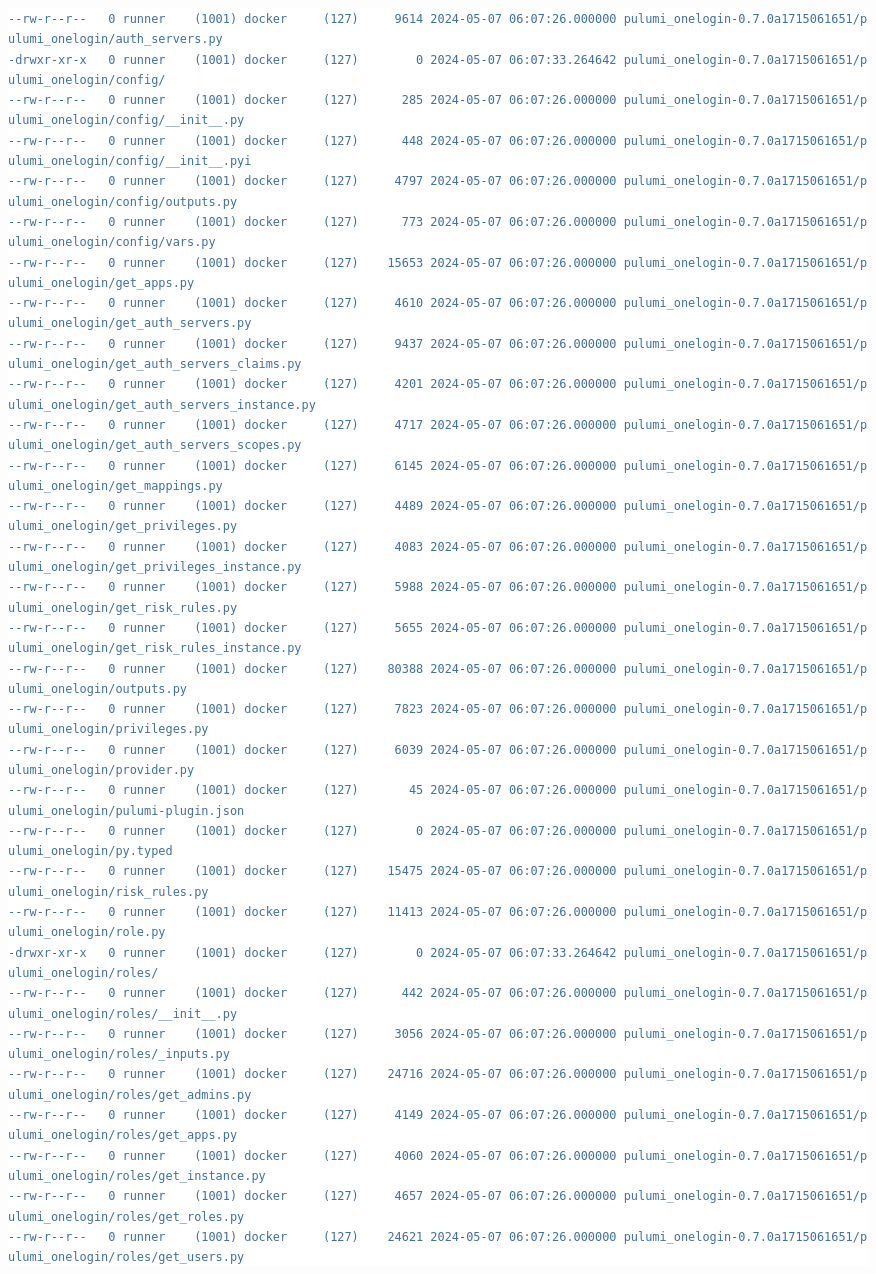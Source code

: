 ```diff
--rw-r--r--   0 runner    (1001) docker     (127)     9614 2024-05-07 06:07:26.000000 pulumi_onelogin-0.7.0a1715061651/pulumi_onelogin/auth_servers.py
-drwxr-xr-x   0 runner    (1001) docker     (127)        0 2024-05-07 06:07:33.264642 pulumi_onelogin-0.7.0a1715061651/pulumi_onelogin/config/
--rw-r--r--   0 runner    (1001) docker     (127)      285 2024-05-07 06:07:26.000000 pulumi_onelogin-0.7.0a1715061651/pulumi_onelogin/config/__init__.py
--rw-r--r--   0 runner    (1001) docker     (127)      448 2024-05-07 06:07:26.000000 pulumi_onelogin-0.7.0a1715061651/pulumi_onelogin/config/__init__.pyi
--rw-r--r--   0 runner    (1001) docker     (127)     4797 2024-05-07 06:07:26.000000 pulumi_onelogin-0.7.0a1715061651/pulumi_onelogin/config/outputs.py
--rw-r--r--   0 runner    (1001) docker     (127)      773 2024-05-07 06:07:26.000000 pulumi_onelogin-0.7.0a1715061651/pulumi_onelogin/config/vars.py
--rw-r--r--   0 runner    (1001) docker     (127)    15653 2024-05-07 06:07:26.000000 pulumi_onelogin-0.7.0a1715061651/pulumi_onelogin/get_apps.py
--rw-r--r--   0 runner    (1001) docker     (127)     4610 2024-05-07 06:07:26.000000 pulumi_onelogin-0.7.0a1715061651/pulumi_onelogin/get_auth_servers.py
--rw-r--r--   0 runner    (1001) docker     (127)     9437 2024-05-07 06:07:26.000000 pulumi_onelogin-0.7.0a1715061651/pulumi_onelogin/get_auth_servers_claims.py
--rw-r--r--   0 runner    (1001) docker     (127)     4201 2024-05-07 06:07:26.000000 pulumi_onelogin-0.7.0a1715061651/pulumi_onelogin/get_auth_servers_instance.py
--rw-r--r--   0 runner    (1001) docker     (127)     4717 2024-05-07 06:07:26.000000 pulumi_onelogin-0.7.0a1715061651/pulumi_onelogin/get_auth_servers_scopes.py
--rw-r--r--   0 runner    (1001) docker     (127)     6145 2024-05-07 06:07:26.000000 pulumi_onelogin-0.7.0a1715061651/pulumi_onelogin/get_mappings.py
--rw-r--r--   0 runner    (1001) docker     (127)     4489 2024-05-07 06:07:26.000000 pulumi_onelogin-0.7.0a1715061651/pulumi_onelogin/get_privileges.py
--rw-r--r--   0 runner    (1001) docker     (127)     4083 2024-05-07 06:07:26.000000 pulumi_onelogin-0.7.0a1715061651/pulumi_onelogin/get_privileges_instance.py
--rw-r--r--   0 runner    (1001) docker     (127)     5988 2024-05-07 06:07:26.000000 pulumi_onelogin-0.7.0a1715061651/pulumi_onelogin/get_risk_rules.py
--rw-r--r--   0 runner    (1001) docker     (127)     5655 2024-05-07 06:07:26.000000 pulumi_onelogin-0.7.0a1715061651/pulumi_onelogin/get_risk_rules_instance.py
--rw-r--r--   0 runner    (1001) docker     (127)    80388 2024-05-07 06:07:26.000000 pulumi_onelogin-0.7.0a1715061651/pulumi_onelogin/outputs.py
--rw-r--r--   0 runner    (1001) docker     (127)     7823 2024-05-07 06:07:26.000000 pulumi_onelogin-0.7.0a1715061651/pulumi_onelogin/privileges.py
--rw-r--r--   0 runner    (1001) docker     (127)     6039 2024-05-07 06:07:26.000000 pulumi_onelogin-0.7.0a1715061651/pulumi_onelogin/provider.py
--rw-r--r--   0 runner    (1001) docker     (127)       45 2024-05-07 06:07:26.000000 pulumi_onelogin-0.7.0a1715061651/pulumi_onelogin/pulumi-plugin.json
--rw-r--r--   0 runner    (1001) docker     (127)        0 2024-05-07 06:07:26.000000 pulumi_onelogin-0.7.0a1715061651/pulumi_onelogin/py.typed
--rw-r--r--   0 runner    (1001) docker     (127)    15475 2024-05-07 06:07:26.000000 pulumi_onelogin-0.7.0a1715061651/pulumi_onelogin/risk_rules.py
--rw-r--r--   0 runner    (1001) docker     (127)    11413 2024-05-07 06:07:26.000000 pulumi_onelogin-0.7.0a1715061651/pulumi_onelogin/role.py
-drwxr-xr-x   0 runner    (1001) docker     (127)        0 2024-05-07 06:07:33.264642 pulumi_onelogin-0.7.0a1715061651/pulumi_onelogin/roles/
--rw-r--r--   0 runner    (1001) docker     (127)      442 2024-05-07 06:07:26.000000 pulumi_onelogin-0.7.0a1715061651/pulumi_onelogin/roles/__init__.py
--rw-r--r--   0 runner    (1001) docker     (127)     3056 2024-05-07 06:07:26.000000 pulumi_onelogin-0.7.0a1715061651/pulumi_onelogin/roles/_inputs.py
--rw-r--r--   0 runner    (1001) docker     (127)    24716 2024-05-07 06:07:26.000000 pulumi_onelogin-0.7.0a1715061651/pulumi_onelogin/roles/get_admins.py
--rw-r--r--   0 runner    (1001) docker     (127)     4149 2024-05-07 06:07:26.000000 pulumi_onelogin-0.7.0a1715061651/pulumi_onelogin/roles/get_apps.py
--rw-r--r--   0 runner    (1001) docker     (127)     4060 2024-05-07 06:07:26.000000 pulumi_onelogin-0.7.0a1715061651/pulumi_onelogin/roles/get_instance.py
--rw-r--r--   0 runner    (1001) docker     (127)     4657 2024-05-07 06:07:26.000000 pulumi_onelogin-0.7.0a1715061651/pulumi_onelogin/roles/get_roles.py
--rw-r--r--   0 runner    (1001) docker     (127)    24621 2024-05-07 06:07:26.000000 pulumi_onelogin-0.7.0a1715061651/pulumi_onelogin/roles/get_users.py
```
